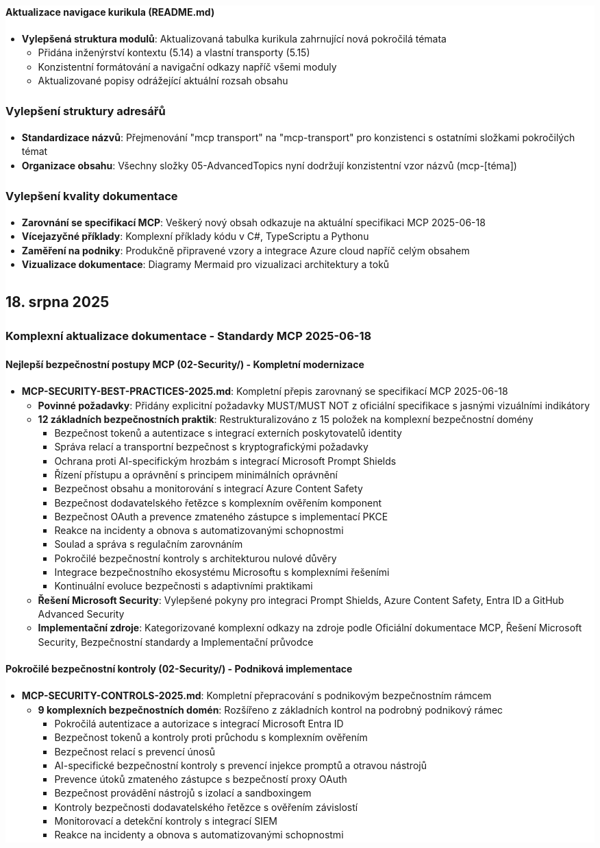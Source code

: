 #### Aktualizace navigace kurikula (README.md)
- **Vylepšená struktura modulů**: Aktualizovaná tabulka kurikula zahrnující nová pokročilá témata
  - Přidána inženýrství kontextu (5.14) a vlastní transporty (5.15)
  - Konzistentní formátování a navigační odkazy napříč všemi moduly
  - Aktualizované popisy odrážející aktuální rozsah obsahu

### Vylepšení struktury adresářů
- **Standardizace názvů**: Přejmenování "mcp transport" na "mcp-transport" pro konzistenci s ostatními složkami pokročilých témat
- **Organizace obsahu**: Všechny složky 05-AdvancedTopics nyní dodržují konzistentní vzor názvů (mcp-[téma])

### Vylepšení kvality dokumentace
- **Zarovnání se specifikací MCP**: Veškerý nový obsah odkazuje na aktuální specifikaci MCP 2025-06-18
- **Vícejazyčné příklady**: Komplexní příklady kódu v C#, TypeScriptu a Pythonu
- **Zaměření na podniky**: Produkčně připravené vzory a integrace Azure cloud napříč celým obsahem
- **Vizualizace dokumentace**: Diagramy Mermaid pro vizualizaci architektury a toků

## 18. srpna 2025

### Komplexní aktualizace dokumentace - Standardy MCP 2025-06-18

#### Nejlepší bezpečnostní postupy MCP (02-Security/) - Kompletní modernizace
- **MCP-SECURITY-BEST-PRACTICES-2025.md**: Kompletní přepis zarovnaný se specifikací MCP 2025-06-18
  - **Povinné požadavky**: Přidány explicitní požadavky MUST/MUST NOT z oficiální specifikace s jasnými vizuálními indikátory
  - **12 základních bezpečnostních praktik**: Restrukturalizováno z 15 položek na komplexní bezpečnostní domény
    - Bezpečnost tokenů a autentizace s integrací externích poskytovatelů identity
    - Správa relací a transportní bezpečnost s kryptografickými požadavky
    - Ochrana proti AI-specifickým hrozbám s integrací Microsoft Prompt Shields
    - Řízení přístupu a oprávnění s principem minimálních oprávnění
    - Bezpečnost obsahu a monitorování s integrací Azure Content Safety
    - Bezpečnost dodavatelského řetězce s komplexním ověřením komponent
    - Bezpečnost OAuth a prevence zmateného zástupce s implementací PKCE
    - Reakce na incidenty a obnova s automatizovanými schopnostmi
    - Soulad a správa s regulačním zarovnáním
    - Pokročilé bezpečnostní kontroly s architekturou nulové důvěry
    - Integrace bezpečnostního ekosystému Microsoftu s komplexními řešeními
    - Kontinuální evoluce bezpečnosti s adaptivními praktikami
  - **Řešení Microsoft Security**: Vylepšené pokyny pro integraci Prompt Shields, Azure Content Safety, Entra ID a GitHub Advanced Security
  - **Implementační zdroje**: Kategorizované komplexní odkazy na zdroje podle Oficiální dokumentace MCP, Řešení Microsoft Security, Bezpečnostní standardy a Implementační průvodce

#### Pokročilé bezpečnostní kontroly (02-Security/) - Podniková implementace
- **MCP-SECURITY-CONTROLS-2025.md**: Kompletní přepracování s podnikovým bezpečnostním rámcem
  - **9 komplexních bezpečnostních domén**: Rozšířeno z základních kontrol na podrobný podnikový rámec
    - Pokročilá autentizace a autorizace s integrací Microsoft Entra ID
    - Bezpečnost tokenů a kontroly proti průchodu s komplexním ověřením
    - Bezpečnost relací s prevencí únosů
    - AI-specifické bezpečnostní kontroly s prevencí injekce promptů a otravou nástrojů
    - Prevence útoků zmateného zástupce s bezpečností proxy OAuth
    - Bezpečnost provádění nástrojů s izolací a sandboxingem
    - Kontroly bezpečnosti dodavatelského řetězce s ověřením závislostí
    - Monitorovací a detekční kontroly s integrací SIEM
    - Reakce na incidenty a obnova s automatizovanými schopnostmi